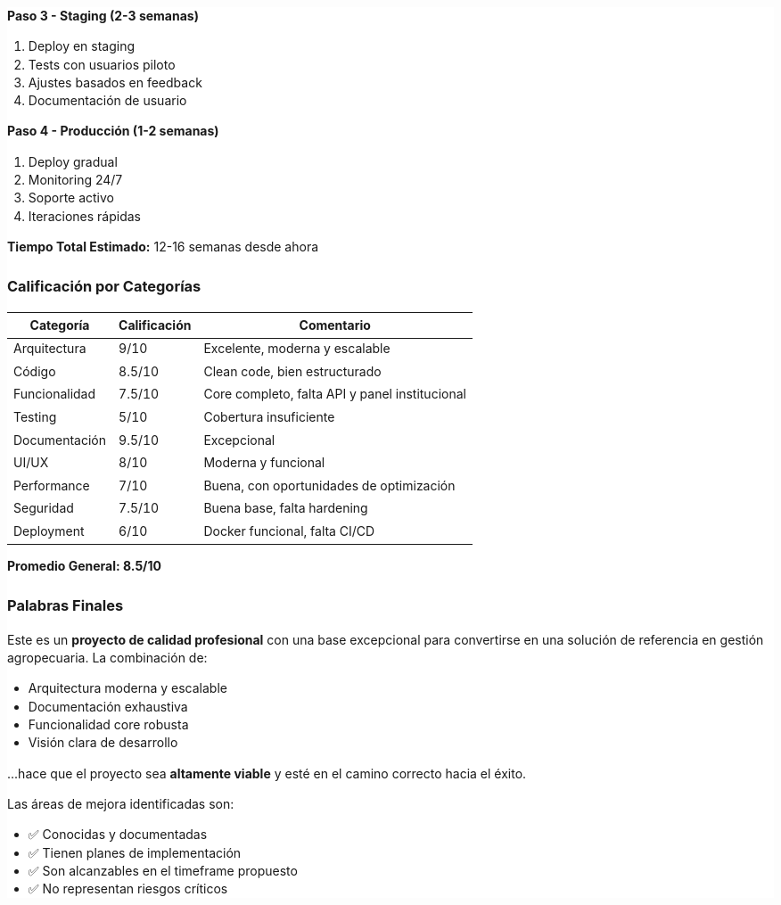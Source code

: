 **Paso 3 - Staging (2-3 semanas)**
1. Deploy en staging
2. Tests con usuarios piloto
3. Ajustes basados en feedback
4. Documentación de usuario

**Paso 4 - Producción (1-2 semanas)**
1. Deploy gradual
2. Monitoring 24/7
3. Soporte activo
4. Iteraciones rápidas

**Tiempo Total Estimado:** 12-16 semanas desde ahora

### Calificación por Categorías

| Categoría | Calificación | Comentario |
|-----------|--------------|------------|
| Arquitectura | 9/10 | Excelente, moderna y escalable |
| Código | 8.5/10 | Clean code, bien estructurado |
| Funcionalidad | 7.5/10 | Core completo, falta API y panel institucional |
| Testing | 5/10 | Cobertura insuficiente |
| Documentación | 9.5/10 | Excepcional |
| UI/UX | 8/10 | Moderna y funcional |
| Performance | 7/10 | Buena, con oportunidades de optimización |
| Seguridad | 7.5/10 | Buena base, falta hardening |
| Deployment | 6/10 | Docker funcional, falta CI/CD |

**Promedio General: 8.5/10**

### Palabras Finales

Este es un **proyecto de calidad profesional** con una base excepcional para convertirse en una solución de referencia en gestión agropecuaria. La combinación de:

- Arquitectura moderna y escalable
- Documentación exhaustiva
- Funcionalidad core robusta
- Visión clara de desarrollo

...hace que el proyecto sea **altamente viable** y esté en el camino correcto hacia el éxito.

Las áreas de mejora identificadas son:
- ✅ Conocidas y documentadas
- ✅ Tienen planes de implementación
- ✅ Son alcanzables en el timeframe propuesto
- ✅ No representan riesgos críticos
